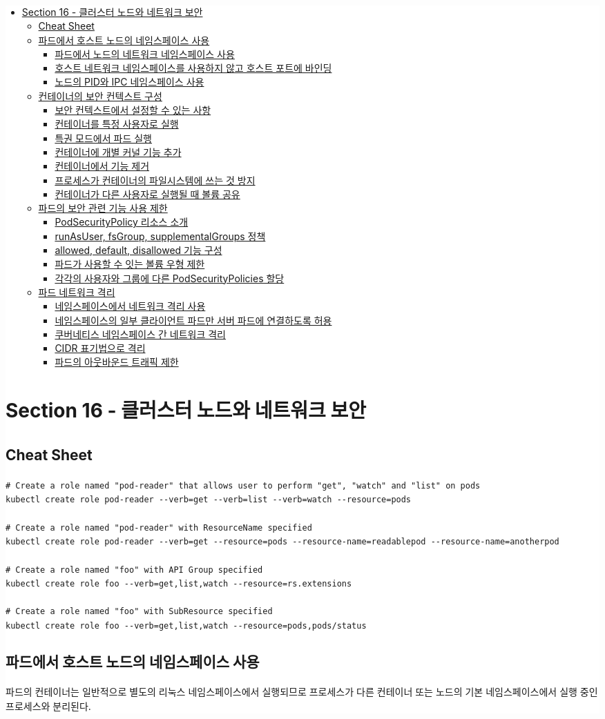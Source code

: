 - [Section 16 - 클러스터 노드와 네트워크 보안](#section-16---클러스터-노드와-네트워크-보안)
  - [Cheat Sheet](#cheat-sheet)
  - [파드에서 호스트 노드의 네임스페이스 사용](#파드에서-호스트-노드의-네임스페이스-사용)
    - [파드에서 노드의 네트워크 네임스페이스 사용](#파드에서-노드의-네트워크-네임스페이스-사용)
    - [호스트 네트워크 네임스페이스를 사용하지 않고 호스트 포트에 바인딩](#호스트-네트워크-네임스페이스를-사용하지-않고-호스트-포트에-바인딩)
    - [노드의 PID와 IPC 네임스페이스 사용](#노드의-pid와-ipc-네임스페이스-사용)
  - [컨테이너의 보안 컨텍스트 구성](#컨테이너의-보안-컨텍스트-구성)
    - [보안 컨텍스트에서 설정할 수 있는 사항](#보안-컨텍스트에서-설정할-수-있는-사항)
    - [컨테이너를 특정 사용자로 실행](#컨테이너를-특정-사용자로-실행)
    - [특권 모드에서 파드 실행](#특권-모드에서-파드-실행)
    - [컨테이너에 개별 커널 기능 추가](#컨테이너에-개별-커널-기능-추가)
    - [컨테이너에서 기능 제거](#컨테이너에서-기능-제거)
    - [프로세스가 컨테이너의 파일시스템에 쓰는 것 방지](#프로세스가-컨테이너의-파일시스템에-쓰는-것-방지)
    - [컨테이너가 다른 사용자로 실행될 때 볼륨 공유](#컨테이너가-다른-사용자로-실행될-때-볼륨-공유)
  - [파드의 보안 관련 기능 사용 제한](#파드의-보안-관련-기능-사용-제한)
    - [PodSecurityPolicy 리소스 소개](#podsecuritypolicy-리소스-소개)
    - [runAsUser, fsGroup, supplementalGroups 정책](#runasuser-fsgroup-supplementalgroups-정책)
    - [allowed, default, disallowed 기능 구성](#allowed-default-disallowed-기능-구성)
    - [파드가 사용할 수 잇는 볼륨 우형 제한](#파드가-사용할-수-잇는-볼륨-우형-제한)
    - [각각의 사용자와 그룹에 다른 PodSecurityPolicies 할당](#각각의-사용자와-그룹에-다른-podsecuritypolicies-할당)
  - [파드 네트워크 격리](#파드-네트워크-격리)
    - [네임스페이스에서 네트워크 격리 사용](#네임스페이스에서-네트워크-격리-사용)
    - [네임스페이스의 일부 클라이언트 파드만 서버 파드에 연결하도록 허용](#네임스페이스의-일부-클라이언트-파드만-서버-파드에-연결하도록-허용)
    - [쿠버네티스 네임스페이스 간 네트워크 격리](#쿠버네티스-네임스페이스-간-네트워크-격리)
    - [CIDR 표기법으로 격리](#cidr-표기법으로-격리)
    - [파드의 아웃바운드 트래픽 제한](#파드의-아웃바운드-트래픽-제한)


# Section 16 - 클러스터 노드와 네트워크 보안 

## Cheat Sheet 

```shell
# Create a role named "pod-reader" that allows user to perform "get", "watch" and "list" on pods
kubectl create role pod-reader --verb=get --verb=list --verb=watch --resource=pods

# Create a role named "pod-reader" with ResourceName specified
kubectl create role pod-reader --verb=get --resource=pods --resource-name=readablepod --resource-name=anotherpod

# Create a role named "foo" with API Group specified
kubectl create role foo --verb=get,list,watch --resource=rs.extensions

# Create a role named "foo" with SubResource specified
kubectl create role foo --verb=get,list,watch --resource=pods,pods/status
```

## 파드에서 호스트 노드의 네임스페이스 사용

파드의 컨테이너는 일반적으로 별도의 리눅스 네임스페이스에서 실행되므로 프로세스가 다른 컨테이너 또는 노드의 기본 네임스페이스에서 실행 중인 프로세스와 분리된다.  
